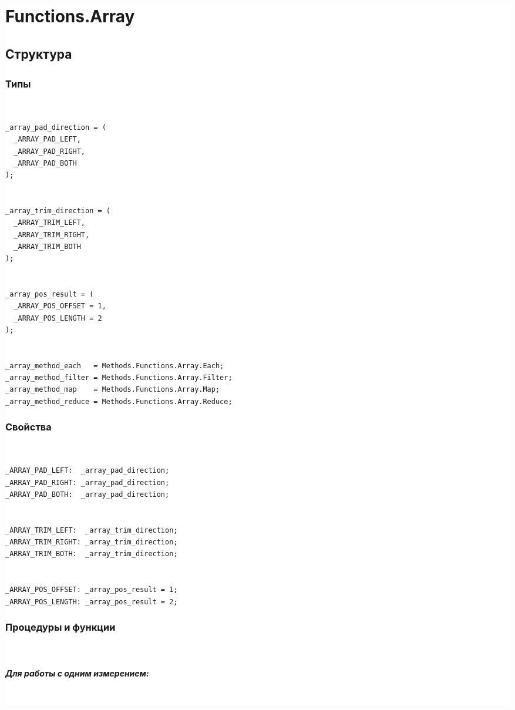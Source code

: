 # Functions.Array

## Структура

### Типы
<br>


    _array_pad_direction = (
      _ARRAY_PAD_LEFT,
      _ARRAY_PAD_RIGHT,
      _ARRAY_PAD_BOTH
    );


    _array_trim_direction = (
      _ARRAY_TRIM_LEFT,
      _ARRAY_TRIM_RIGHT,
      _ARRAY_TRIM_BOTH
    );


    _array_pos_result = (
      _ARRAY_POS_OFFSET = 1,
      _ARRAY_POS_LENGTH = 2
    );


    _array_method_each   = Methods.Functions.Array.Each;
    _array_method_filter = Methods.Functions.Array.Filter;
    _array_method_map    = Methods.Functions.Array.Map;
    _array_method_reduce = Methods.Functions.Array.Reduce;   

### Свойства
<br>


    _ARRAY_PAD_LEFT:  _array_pad_direction;
    _ARRAY_PAD_RIGHT: _array_pad_direction;
    _ARRAY_PAD_BOTH:  _array_pad_direction;


    _ARRAY_TRIM_LEFT:  _array_trim_direction;
    _ARRAY_TRIM_RIGHT: _array_trim_direction;
    _ARRAY_TRIM_BOTH:  _array_trim_direction;


    _ARRAY_POS_OFFSET: _array_pos_result = 1;
    _ARRAY_POS_LENGTH: _array_pos_result = 2;

### Процедуры и функции
<br>

##### Для работы с одним измерением:
<br>
